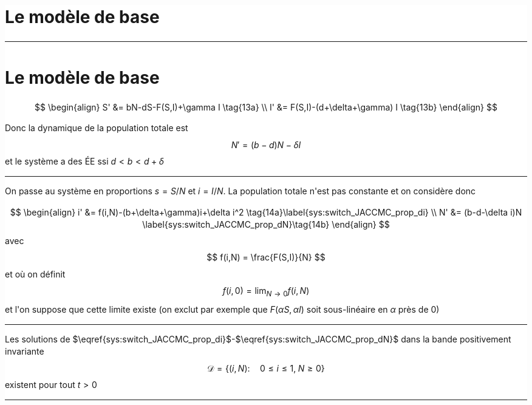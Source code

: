 # Le modèle de base

---

# Le modèle de base

$$
\begin{align}
S' &= bN-dS-F(S,I)+\gamma I \tag{13a} \\
I' &= F(S,I)-(d+\delta+\gamma) I \tag{13b}
\end{align}
$$

Donc la dynamique de la population totale est
$$
N' = (b-d)N-\delta I
$$
et le système a des ÉE ssi $d<b<d+\delta$

---

On passe au système en proportions $s=S/N$ et $i=I/N$. La population totale n'est pas constante et on considère donc

$$
\begin{align}
i' &= f(i,N)-(b+\delta+\gamma)i+\delta i^2 \tag{14a}\label{sys:switch_JACCMC_prop_di} \\
N' &= (b-d-\delta i)N \label{sys:switch_JACCMC_prop_dN}\tag{14b}
\end{align}
$$
avec
$$
f(i,N) = \frac{F(S,I)}{N}
$$
et où on définit
$$
f(i,0)=\lim_{N\to 0}f(i,N)
$$
et l'on suppose que cette limite existe (on exclut par exemple que $F(\alpha S,\alpha I)$ soit sous-linéaire en $\alpha$ près de 0)

---

<div class="theorem">

Les solutions de $\eqref{sys:switch_JACCMC_prop_di}$-$\eqref{sys:switch_JACCMC_prop_dN}$ dans la bande positivement invariante
$$
\mathcal{D}=\left\{
(i,N):\quad 0\leq i\leq 1,\;N\geq 0  
\right\}
$$
existent pour tout $t>0$
</div>

---